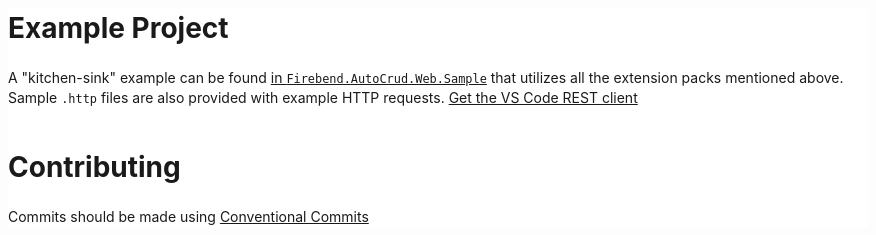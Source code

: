 # Example Project


A "kitchen-sink" example can be found [in `Firebend.AutoCrud.Web.Sample`](https://github.com/firebend/auto-crud/tree/main/Firebend.AutoCrud.Web.Sample) that utilizes all the extension packs mentioned above. Sample `.http` files are also provided with example HTTP requests. [Get the VS Code REST client](https://marketplace.visualstudio.com/items?itemName=humao.rest-client)

# Contributing

Commits should be made using [Conventional Commits](https://www.conventionalcommits.org/en/v1.0.0/#summary)
